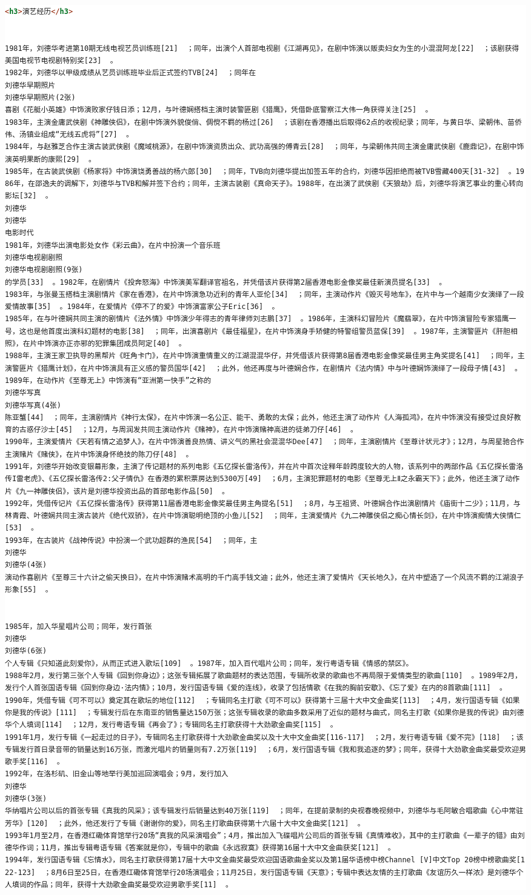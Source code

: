 ~~~html
<h3>演艺经历</h3>


1981年，刘德华考进第10期无线电视艺员训练班[21]  ；同年，出演个人首部电视剧《江湖再见》，在剧中饰演以贩卖妇女为生的小混混阿龙[22]  ；该剧获得美国电视节电视剧特别奖[23]  。
1982年，刘德华以甲级成绩从艺员训练班毕业后正式签约TVB[24]  ；同年在
刘德华早期照片
刘德华早期照片(2张)
喜剧《花艇小英雄》中饰演败家仔钱日添；12月，与叶德娴搭档主演时装警匪剧《猎鹰》，凭借卧底警察江大伟一角获得关注[25]  。
1983年，主演金庸武侠剧《神雕侠侣》，在剧中饰演外貌俊俏、倜傥不羁的杨过[26]  ；该剧在香港播出后取得62点的收视纪录；同年，与黄日华、梁朝伟、苗侨伟、汤镇业组成“无线五虎将”[27]  。
1984年，与赵雅芝合作主演古装武侠剧《魔域桃源》，在剧中饰演资质出众、武功高强的傅青云[28]  ；同年，与梁朝伟共同主演金庸武侠剧《鹿鼎记》，在剧中饰演英明果断的康熙[29]  。
1985年，在古装武侠剧《杨家将》中饰演饶勇善战的杨六郎[30]  ；同年，TVB向刘德华提出加签五年的合约，刘德华因拒绝而被TVB雪藏400天[31-32]  。1986年，在邵逸夫的调解下，刘德华与TVB和解并签下合约；同年，主演古装剧《真命天子》。1988年，在出演了武侠剧《天狼劫》后，刘德华将演艺事业的重心转向影坛[32]  。
刘德华
刘德华
电影时代
1981年，刘德华出演电影处女作《彩云曲》，在片中扮演一个音乐班
刘德华电视剧剧照
刘德华电视剧剧照(9张)
的学员[33]  。1982年，在剧情片《投奔怒海》中饰演美军翻译官祖名，并凭借该片获得第2届香港电影金像奖最佳新演员提名[33]  。
1983年，与张曼玉搭档主演剧情片《家在香港》，在片中饰演急功近利的青年人亚伦[34]  ；同年，主演动作片《毁灭号地车》，在片中与一个越南少女演绎了一段爱情故事[35]  。1984年，在爱情片《停不了的爱》中饰演富家公子Eric[36]  。
1985年，在与叶德娴共同主演的剧情片《法外情》中饰演少年得志的青年律师刘志鹏[37]  。1986年，主演科幻冒险片《魔翡翠》，在片中饰演冒险专家猎鹰一号，这也是他首度出演科幻题材的电影[38]  ；同年，出演喜剧片《最佳福星》，在片中饰演身手矫健的特警组警员蓝保[39]  。1987年，主演警匪片《肝胆相照》，在片中饰演亦正亦邪的犯罪集团成员阿定[40]  。
1988年，主演王家卫执导的黑帮片《旺角卡门》，在片中饰演重情重义的江湖混混华仔，并凭借该片获得第8届香港电影金像奖最佳男主角奖提名[41]  ；同年，主演警匪片《猎鹰计划》，在片中饰演具有正义感的警员国华[42]  ；此外，他还再度与叶德娴合作，在剧情片《法内情》中与叶德娴饰演绎了一段母子情[43]  。
1989年，在动作片《至尊无上》中饰演有“亚洲第一快手”之称的
刘德华写真
刘德华写真(4张)
陈亚蟹[44]  ；同年，主演剧情片《神行太保》，在片中饰演一名公正、能干、勇敢的太保；此外，他还主演了动作片《人海孤鸿》，在片中饰演没有接受过良好教育的古惑仔沙士[45]  ；12月，与周润发共同主演动作片《赌神》，在片中饰演赌神高进的徒弟刀仔[46]  。
1990年，主演爱情片《天若有情之追梦人》，在片中饰演善良热情、讲义气的黑社会混混华Dee[47]  ；同年，主演剧情片《至尊计状元才》；12月，与周星驰合作主演赌片《赌侠》，在片中饰演身怀绝技的陈刀仔[48]  。
1991年，刘德华开始改变银幕形象，主演了传记题材的系列电影《五亿探长雷洛传》，并在片中首次诠释年龄跨度较大的人物，该系列中的两部作品《五亿探长雷洛传I雷老虎》、《五亿探长雷洛传2:父子情仇》在香港的累积票房达到5300万[49]  ；6月，主演犯罪题材的电影《至尊无上Ⅱ之永霸天下》；此外，他还主演了动作片《九一神雕侠侣》，该片是刘德华投资出品的首部电影作品[50]  。
1992年，凭借传记片《五亿探长雷洛传》获得第11届香港电影金像奖最佳男主角提名[51]  ；8月，与王祖贤、叶德娴合作出演剧情片《庙街十二少》；11月，与林青霞、叶德娴共同主演古装片《绝代双骄》，在片中饰演聪明绝顶的小鱼儿[52]  ；同年，主演爱情片《九二神雕侠侣之痴心情长剑》，在片中饰演痴情大侠情仁[53]  。
1993年，在古装片《战神传说》中扮演一个武功超群的渔民[54]  ；同年，主
刘德华
刘德华(4张)
演动作喜剧片《至尊三十六计之偷天换日》，在片中饰演赌术高明的千门高手钱文迪；此外，他还主演了爱情片《天长地久》，在片中塑造了一个风流不羁的江湖浪子形象[55]  。


1985年，加入华星唱片公司；同年，发行首张
刘德华
刘德华(6张)
个人专辑《只知道此刻爱你》，从而正式进入歌坛[109]  。1987年，加入百代唱片公司；同年，发行粤语专辑《情感的禁区》。
1988年2月，发行第三张个人专辑《回到你身边》；这张专辑拓展了歌曲题材的表达范围，专辑所收录的歌曲也不再局限于爱情类型的歌曲[110]  。1989年2月，发行个人首张国语专辑《回到你身边·法内情》；10月，发行国语专辑《爱的连线》，收录了包括情歌《在我的胸前安歇》、《忘了爱》在内的8首歌曲[111]  。
1990年，凭借专辑《可不可以》奠定其在歌坛的地位[112]  ；专辑同名主打歌《可不可以》获得第十三届十大中文金曲奖[113]  ；4月，发行国语专辑《如果你是我的传说》[111]  ；专辑发行后在东南亚的销售量达150万张；这张专辑收录的歌曲多数采用了近似的题材与曲式，同名主打歌《如果你是我的传说》由刘德华个人填词[114]  ；12月，发行粤语专辑《再会了》；专辑同名主打歌获得十大劲歌金曲奖[115]  。
1991年1月，发行专辑《一起走过的日子》，专辑同名主打歌获得十大劲歌金曲奖以及十大中文金曲奖[116-117]  ；2月，发行粤语专辑《爱不完》[118]  ；该专辑发行首日录音带的销量达到16万张，而激光唱片的销量则有7.2万张[119]  ；6月，发行国语专辑《我和我追逐的梦》；同年，获得十大劲歌金曲奖最受欢迎男歌手奖[116]  。
1992年，在洛杉矶、旧金山等地举行美加巡回演唱会；9月，发行加入
刘德华
刘德华(3张)
华纳唱片公司以后的首张专辑《真我的风采》；该专辑发行后销量达到40万张[119]  ；同年，在提前录制的央视春晚视频中，刘德华与毛阿敏合唱歌曲《心中常驻芳华》[120]  ；此外，他还发行了专辑《谢谢你的爱》，同名主打歌曲获得第十六届十大中文金曲奖[121]  。
1993年1月至2月，在香港红磡体育馆举行20场“真我的风采演唱会”；4月，推出加入飞碟唱片公司后的首张专辑《真情难收》，其中的主打歌曲《一辈子的错》由刘德华作词；11月，推出专辑粤语专辑《答案就是你》，专辑中的歌曲《永远寂寞》获得第16届十大中文金曲获奖[121]  。
1994年，发行国语专辑《忘情水》，同名主打歌获得第17届十大中文金曲奖最受欢迎国语歌曲金奖以及第1届华语榜中榜Channel [V]中文Top 20榜中榜歌曲奖[122-123]  ；8月6日至25日，在香港红磡体育馆举行20场演唱会；11月25日，发行国语专辑《天意》；专辑中表达友情的主打歌曲《友谊历久一样浓》是刘德华个人填词的作品；同年，获得十大劲歌金曲奖最受欢迎男歌手奖[11]  。
~~~